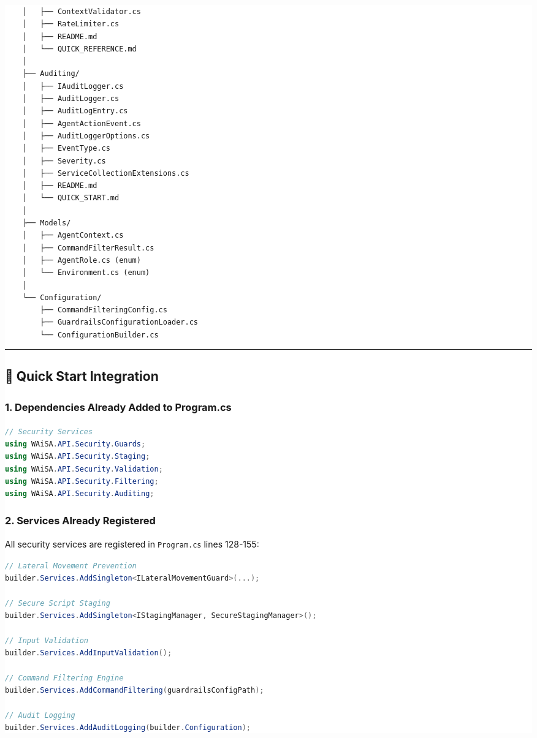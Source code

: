 ```
    │   ├── ContextValidator.cs
    │   ├── RateLimiter.cs
    │   ├── README.md
    │   └── QUICK_REFERENCE.md
    │
    ├── Auditing/
    │   ├── IAuditLogger.cs
    │   ├── AuditLogger.cs
    │   ├── AuditLogEntry.cs
    │   ├── AgentActionEvent.cs
    │   ├── AuditLoggerOptions.cs
    │   ├── EventType.cs
    │   ├── Severity.cs
    │   ├── ServiceCollectionExtensions.cs
    │   ├── README.md
    │   └── QUICK_START.md
    │
    ├── Models/
    │   ├── AgentContext.cs
    │   ├── CommandFilterResult.cs
    │   ├── AgentRole.cs (enum)
    │   └── Environment.cs (enum)
    │
    └── Configuration/
        ├── CommandFilteringConfig.cs
        ├── GuardrailsConfigurationLoader.cs
        └── ConfigurationBuilder.cs
```

---

## 🚀 Quick Start Integration

### 1. Dependencies Already Added to Program.cs

```csharp
// Security Services
using WAiSA.API.Security.Guards;
using WAiSA.API.Security.Staging;
using WAiSA.API.Security.Validation;
using WAiSA.API.Security.Filtering;
using WAiSA.API.Security.Auditing;
```

### 2. Services Already Registered

All security services are registered in `Program.cs` lines 128-155:

```csharp
// Lateral Movement Prevention
builder.Services.AddSingleton<ILateralMovementGuard>(...);

// Secure Script Staging
builder.Services.AddSingleton<IStagingManager, SecureStagingManager>();

// Input Validation
builder.Services.AddInputValidation();

// Command Filtering Engine
builder.Services.AddCommandFiltering(guardrailsConfigPath);

// Audit Logging
builder.Services.AddAuditLogging(builder.Configuration);
```
